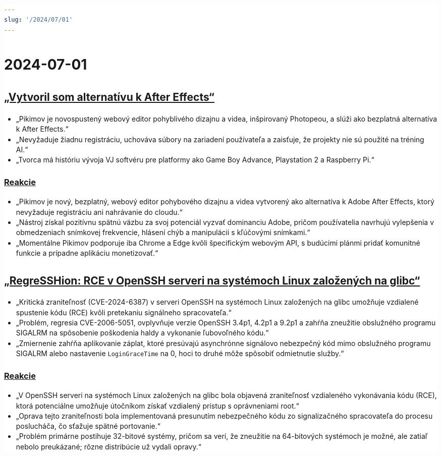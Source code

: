 ```yaml
---
slug: '/2024/07/01'
---
```


# 2024-07-01

## [„Vytvoril som alternatívu k After Effects“](https://pikimov.com/)

- „Pikimov je novospustený webový editor pohyblivého dizajnu a videa, inšpirovaný Photopeou, a slúži ako bezplatná alternatíva k After Effects.“
- „Nevyžaduje žiadnu registráciu, uchováva súbory na zariadení používateľa a zaisťuje, že projekty nie sú použité na tréning AI.“
- „Tvorca má históriu vývoja VJ softvéru pre platformy ako Game Boy Advance, Playstation 2 a Raspberry Pi.“

### [Reakcie](https://news.ycombinator.com/item?id=40843867)

- „Pikimov je nový, bezplatný, webový editor pohybového dizajnu a videa vytvorený ako alternatíva k Adobe After Effects, ktorý nevyžaduje registráciu ani nahrávanie do cloudu.“
- „Nástroj získal pozitívnu spätnú väzbu za svoj potenciál vyzvať dominanciu Adobe, pričom používatelia navrhujú vylepšenia v obmedzeniach snímkovej frekvencie, hlásení chýb a manipulácii s kľúčovými snímkami.“
- „Momentálne Pikimov podporuje iba Chrome a Edge kvôli špecifickým webovým API, s budúcimi plánmi pridať komunitné funkcie a prípadne aplikáciu monetizovať.“

## [„RegreSSHion: RCE v OpenSSH serveri na systémoch Linux založených na glibc“](https://www.qualys.com/2024/07/01/cve-2024-6387/regresshion.txt)

- „Kritická zraniteľnosť (CVE-2024-6387) v serveri OpenSSH na systémoch Linux založených na glibc umožňuje vzdialené spustenie kódu (RCE) kvôli pretekaniu signálneho spracovateľa.“
- „Problém, regresia CVE-2006-5051, ovplyvňuje verzie OpenSSH 3.4p1, 4.2p1 a 9.2p1 a zahŕňa zneužitie obslužného programu SIGALRM na spôsobenie poškodenia haldy a vykonanie ľubovoľného kódu.“
- „Zmiernenie zahŕňa aplikovanie záplat, ktoré presúvajú asynchrónne signálovo nebezpečný kód mimo obslužného programu SIGALRM alebo nastavenie `LoginGraceTime` na 0, hoci to druhé môže spôsobiť odmietnutie služby.“

### [Reakcie](https://news.ycombinator.com/item?id=40843778)

- „V OpenSSH serveri na systémoch Linux založených na glibc bola objavená zraniteľnosť vzdialeného vykonávania kódu (RCE), ktorá potenciálne umožňuje útočníkom získať vzdialený prístup s oprávneniami root.“
- „Oprava tejto zraniteľnosti bola implementovaná presunutím nebezpečného kódu zo signalizačného spracovateľa do procesu poslucháča, čo sťažuje spätné portovanie.“
- „Problém primárne postihuje 32-bitové systémy, pričom sa verí, že zneužitie na 64-bitových systémoch je možné, ale zatiaľ nebolo preukázané; rôzne distribúcie už vydali opravy.“
